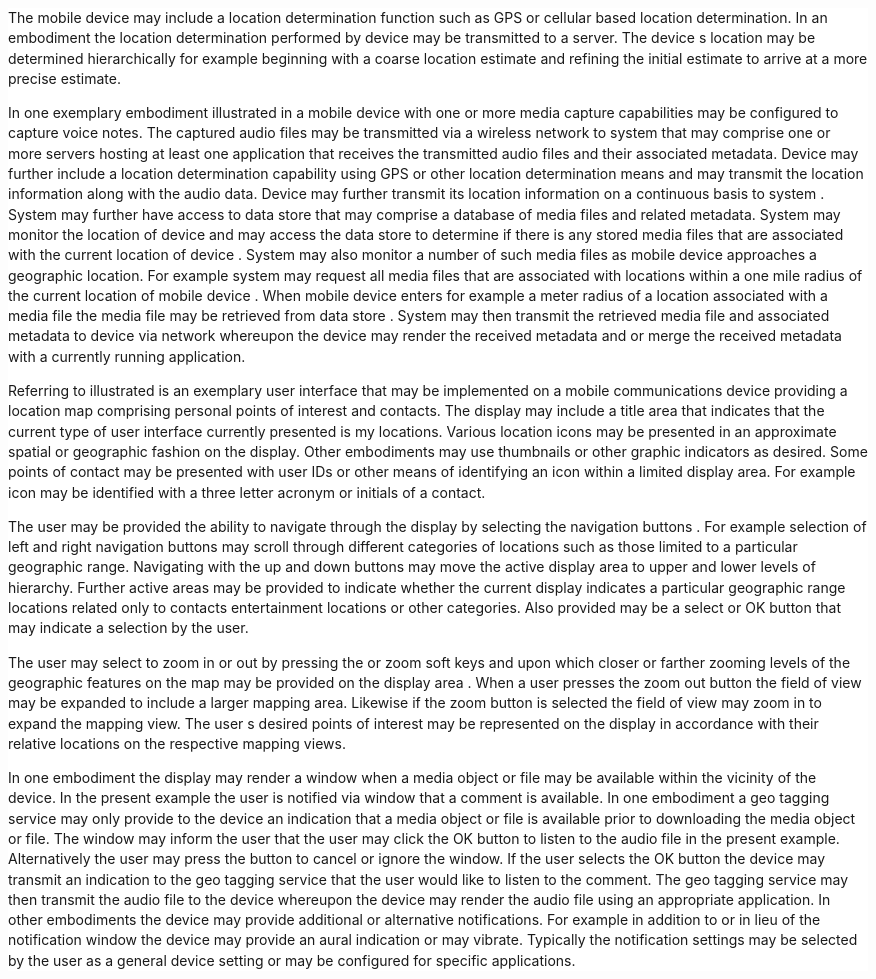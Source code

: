 The mobile device may include a location determination function such as GPS or cellular based location determination. In an embodiment the location determination performed by device may be transmitted to a server. The device s location may be determined hierarchically for example beginning with a coarse location estimate and refining the initial estimate to arrive at a more precise estimate.

In one exemplary embodiment illustrated in a mobile device with one or more media capture capabilities may be configured to capture voice notes. The captured audio files may be transmitted via a wireless network to system that may comprise one or more servers hosting at least one application that receives the transmitted audio files and their associated metadata. Device may further include a location determination capability using GPS or other location determination means and may transmit the location information along with the audio data. Device may further transmit its location information on a continuous basis to system . System may further have access to data store that may comprise a database of media files and related metadata. System may monitor the location of device and may access the data store to determine if there is any stored media files that are associated with the current location of device . System may also monitor a number of such media files as mobile device approaches a geographic location. For example system may request all media files that are associated with locations within a one mile radius of the current location of mobile device . When mobile device enters for example a meter radius of a location associated with a media file the media file may be retrieved from data store . System may then transmit the retrieved media file and associated metadata to device via network whereupon the device may render the received metadata and or merge the received metadata with a currently running application.

Referring to illustrated is an exemplary user interface that may be implemented on a mobile communications device providing a location map comprising personal points of interest and contacts. The display may include a title area that indicates that the current type of user interface currently presented is my locations. Various location icons may be presented in an approximate spatial or geographic fashion on the display. Other embodiments may use thumbnails or other graphic indicators as desired. Some points of contact may be presented with user IDs or other means of identifying an icon within a limited display area. For example icon may be identified with a three letter acronym or initials of a contact.

The user may be provided the ability to navigate through the display by selecting the navigation buttons . For example selection of left and right navigation buttons may scroll through different categories of locations such as those limited to a particular geographic range. Navigating with the up and down buttons may move the active display area to upper and lower levels of hierarchy. Further active areas may be provided to indicate whether the current display indicates a particular geographic range locations related only to contacts entertainment locations or other categories. Also provided may be a select or OK button that may indicate a selection by the user.

The user may select to zoom in or out by pressing the or zoom soft keys and upon which closer or farther zooming levels of the geographic features on the map may be provided on the display area . When a user presses the zoom out button the field of view may be expanded to include a larger mapping area. Likewise if the zoom button is selected the field of view may zoom in to expand the mapping view. The user s desired points of interest may be represented on the display in accordance with their relative locations on the respective mapping views.

In one embodiment the display may render a window when a media object or file may be available within the vicinity of the device. In the present example the user is notified via window that a comment is available. In one embodiment a geo tagging service may only provide to the device an indication that a media object or file is available prior to downloading the media object or file. The window may inform the user that the user may click the OK button to listen to the audio file in the present example. Alternatively the user may press the button to cancel or ignore the window. If the user selects the OK button the device may transmit an indication to the geo tagging service that the user would like to listen to the comment. The geo tagging service may then transmit the audio file to the device whereupon the device may render the audio file using an appropriate application. In other embodiments the device may provide additional or alternative notifications. For example in addition to or in lieu of the notification window the device may provide an aural indication or may vibrate. Typically the notification settings may be selected by the user as a general device setting or may be configured for specific applications.
